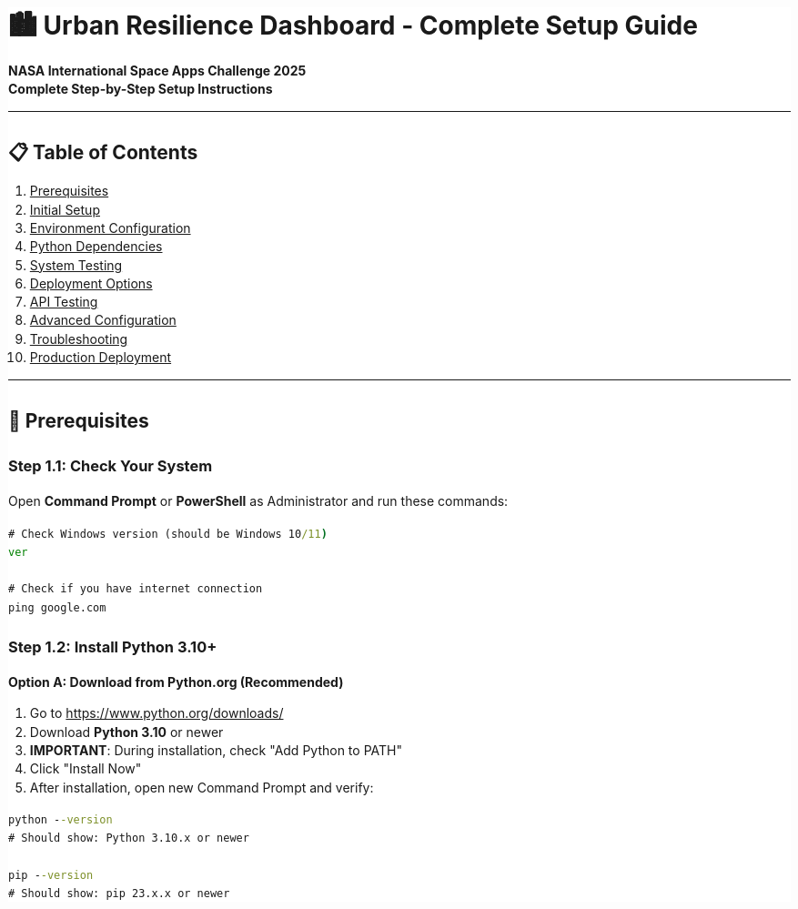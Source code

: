 # 🏙️ Urban Resilience Dashboard - Complete Setup Guide

**NASA International Space Apps Challenge 2025**  
**Complete Step-by-Step Setup Instructions**

---

## 📋 Table of Contents

1. [Prerequisites](#prerequisites)
2. [Initial Setup](#initial-setup)
3. [Environment Configuration](#environment-configuration)
4. [Python Dependencies](#python-dependencies)
5. [System Testing](#system-testing)
6. [Deployment Options](#deployment-options)
7. [API Testing](#api-testing)
8. [Advanced Configuration](#advanced-configuration)
9. [Troubleshooting](#troubleshooting)
10. [Production Deployment](#production-deployment)

---

## 🔧 Prerequisites

### Step 1.1: Check Your System

Open **Command Prompt** or **PowerShell** as Administrator and run these commands:

```cmd
# Check Windows version (should be Windows 10/11)
ver

# Check if you have internet connection
ping google.com
```

### Step 1.2: Install Python 3.10+

**Option A: Download from Python.org (Recommended)**

1. Go to https://www.python.org/downloads/
2. Download **Python 3.10** or newer
3. **IMPORTANT**: During installation, check "Add Python to PATH"
4. Click "Install Now"
5. After installation, open new Command Prompt and verify:

```cmd
python --version
# Should show: Python 3.10.x or newer

pip --version
# Should show: pip 23.x.x or newer
```
